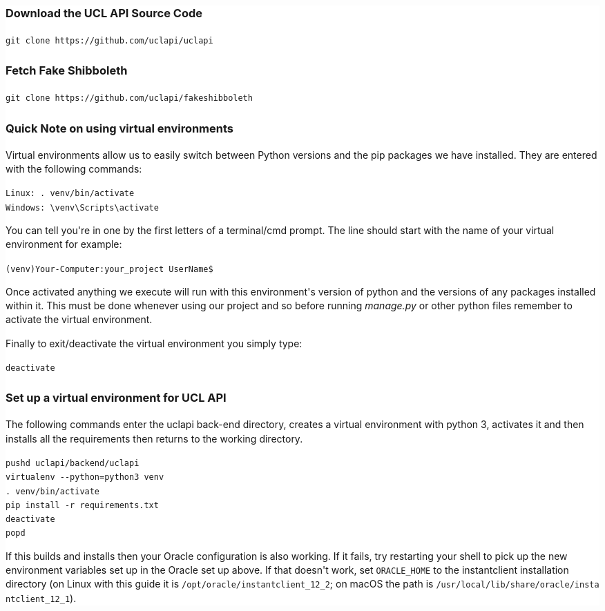 ### Download the UCL API Source Code
```
git clone https://github.com/uclapi/uclapi
```

### Fetch Fake Shibboleth
```
git clone https://github.com/uclapi/fakeshibboleth
```

### Quick Note on using virtual environments

Virtual environments allow us to easily switch between Python versions and the pip packages we have installed. They are entered with the following commands:

```
Linux: . venv/bin/activate
Windows: \venv\Scripts\activate
```

You can tell you're in one by the first letters of a terminal/cmd prompt. The line should start with the name of your virtual environment for example:

```
(venv)Your-Computer:your_project UserName$
```

Once activated anything we execute will run with this environment's version of python and the versions of any packages installed within it. This must be done whenever using our project and so before running *manage.py* or other python files remember to activate the virtual environment.

Finally to exit/deactivate the virtual environment you simply type:

```
deactivate
```

### Set up a virtual environment for UCL API

The following commands enter the uclapi back-end directory, creates a virtual environment with python 3, activates it and then installs all the requirements then returns to the working directory.

```
pushd uclapi/backend/uclapi
virtualenv --python=python3 venv
. venv/bin/activate
pip install -r requirements.txt
deactivate
popd
```

If this builds and installs then your Oracle configuration is also working. If it fails, try restarting your shell to pick up the new environment variables set up in the Oracle set up above. If that doesn't work, set `ORACLE_HOME` to the instantclient installation directory (on Linux with this guide it is `/opt/oracle/instantclient_12_2`; on macOS the path is `/usr/local/lib/share/oracle/instantclient_12_1`).
